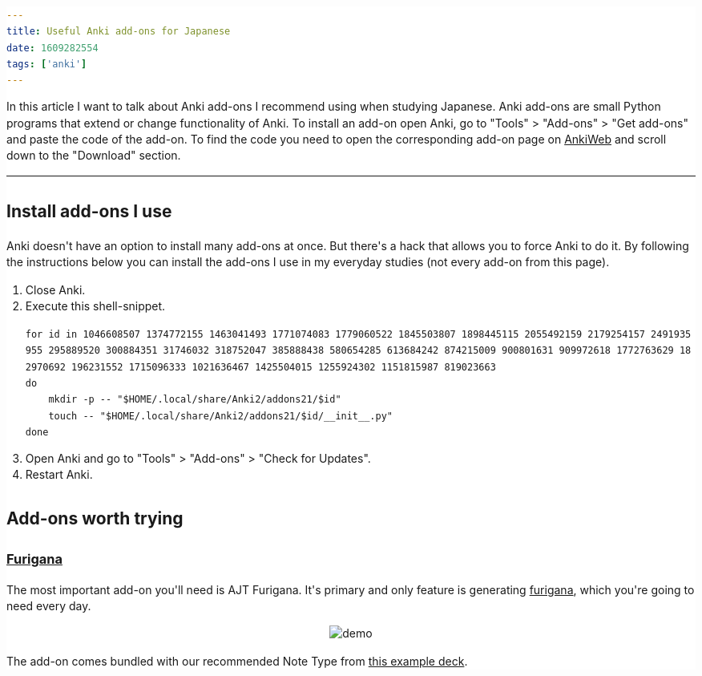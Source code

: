 ```yaml
---
title: Useful Anki add-ons for Japanese
date: 1609282554
tags: ['anki']
---
```


In this article I want to talk about Anki add-ons I recommend using when studying Japanese.
Anki add-ons are small Python programs that extend or change functionality of Anki.
To install an add-on open Anki, go to "Tools" > "Add-ons" > "Get add-ons"
and paste the code of the add-on.
To find the code you need to open the corresponding add-on page on
[AnkiWeb](https://ankiweb.net/shared/addons/)
and scroll down to the "Download" section.

****

## Install add-ons I use

Anki doesn't have an option to install many add-ons at once.
But there's a hack that allows you to force Anki to do it.
By following the instructions below
you can install the add-ons I use in my everyday studies (not every add-on from this page).

1) Close Anki.
1) Execute this shell-snippet.
   ```
   for id in 1046608507 1374772155 1463041493 1771074083 1779060522 1845503807 1898445115 2055492159 2179254157 2491935955 295889520 300884351 31746032 318752047 385888438 580654285 613684242 874215009 900801631 909972618 1772763629 182970692 196231552 1715096333 1021636467 1425504015 1255924302 1151815987 819023663
   do
       mkdir -p -- "$HOME/.local/share/Anki2/addons21/$id"
       touch -- "$HOME/.local/share/Anki2/addons21/$id/__init__.py"
   done
   ```
1) Open Anki and go to "Tools" > "Add-ons" > "Check for Updates".
1) Restart Anki.

## Add-ons worth trying

### [Furigana](https://ankiweb.net/shared/info/1344485230)

The most important add-on you'll need is AJT Furigana.
It's primary and only feature is generating [furigana](https://en.wikipedia.org/wiki/Furigana),
which you're going to need every day.

<p align="center"><img alt="demo" src="https://raw.githubusercontent.com/Ajatt-Tools/Furigana/main/img/furigana_demo.webp"></p>

The add-on comes bundled with our recommended Note Type from
[this example deck](setting-up-anki.html#import-an-example-mining-deck).
